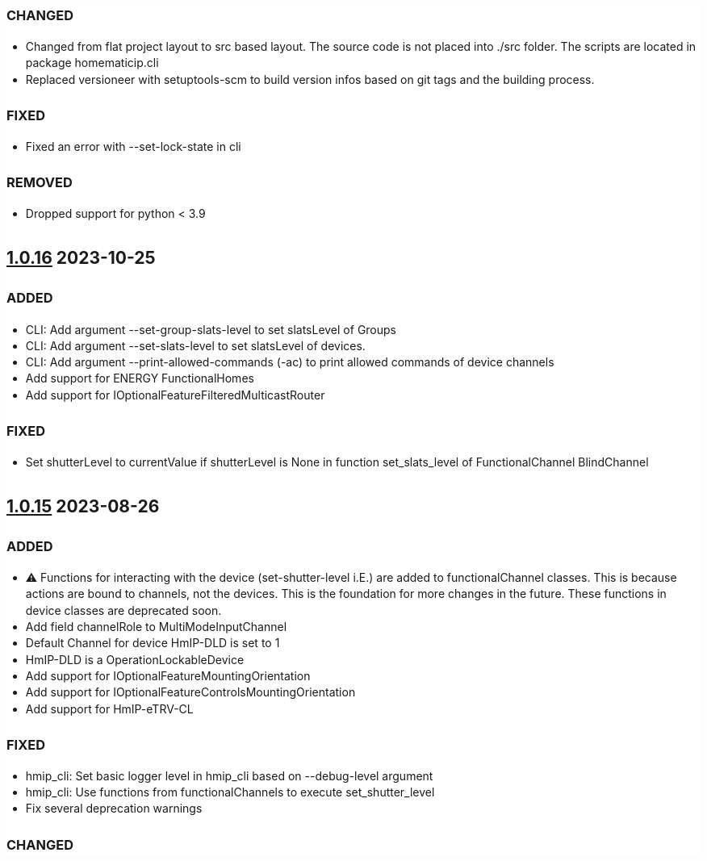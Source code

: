### CHANGED

- Changed from flat project layout to src based layout. The source code is not placed into ./src folder. The scripts are located in package homematicip.cli
- Replaced versioneer with setuptools-scm to build version infos based on git tags and the building process.

### FIXED

- Fixed an error with --set-lock-state in cli

### REMOVED

- Dropped support for python < 3.9

## [1.0.16] 2023-10-25

### ADDED

- CLI: Add argument --set-group-slats-level to set slatsLevel of Groups
- CLI: Add argument --set-slats-level to set slatsLevel of devices.
- CLI: Add argument --print-allowed-commands (-ac) to print allowed commands of device channels
- Add support for ENERGY FunctionalHomes
- Add support for IOptionalFeatureFilteredMulticastRouter

### FIXED

- Set shutterLevel to currentValue if shutterLevel is None in function set_slats_level of FunctionalChannel BlindChannel

## [1.0.15] 2023-08-26

### ADDED

- :warning: Functions for interacting with the device (set-shutter-level i.E.) are added to functionalChannel classes. This is because actions are bound to channels, not the devices. This is the foundation for more changes in the future. These functions in device classes are deprecated soon.
- Add field channelRole to MultiModeInputChannel
- Default Channel for device HmIP-DLD is set to 1
- HmIP-DLD is a OperationLockableDevice
- Add support for IOptionalFeatureMountingOrientation
- Add support for IOptionalFeatureControlsMountingOrientation
- Add support for HmIP-eTRV-CL

### FIXED

- hmip_cli: Set basic logger level in hmip_cli based on --debug-level argument
- hmip_cli: Use functions from functionalChannels to execute set_shutter_level
- Fix several deprecation warnings

### CHANGED


[unreleased]: https://github.com/hahn-th/homematicip-rest-api/compare/1.1.3..master
[1.1.3]: https://github.com/hahn-th/homematicip-rest-api/compare/1.1.2...1.1.3
[1.1.2]: https://github.com/hahn-th/homematicip-rest-api/compare/1.1.1...1.1.2
[1.1.1]: https://github.com/hahn-th/homematicip-rest-api/compare/1.1.0...1.1.1
[1.1.0]: https://github.com/hahn-th/homematicip-rest-api/compare/1.0.16...1.1.0
[1.0.16]: https://github.com/hahn-th/homematicip-rest-api/compare/1.0.15...1.0.16
[1.0.15]: https://github.com/hahn-th/homematicip-rest-api/compare/1.0.14...1.0.15
[1.0.14]: https://github.com/hahn-th/homematicip-rest-api/compare/1.0.13...1.0.14
[1.0.13]: https://github.com/hahn-th/homematicip-rest-api/compare/1.0.12...1.0.13
[1.0.12]: https://github.com/hahn-th/homematicip-rest-api/compare/1.0.11...1.0.12
[1.0.11]: https://github.com/hahn-th/homematicip-rest-api/compare/1.0.10...1.0.11
[1.0.10]: https://github.com/hahn-th/homematicip-rest-api/compare/1.0.9...1.0.10
[1.0.9]: https://github.com/hahn-th/homematicip-rest-api/compare/1.0.8...1.0.9
[1.0.8]: https://github.com/hahn-th/homematicip-rest-api/compare/1.0.7...1.0.8
[1.0.7]: https://github.com/hahn-th/homematicip-rest-api/compare/1.0.5...1.0.7
[1.0.5]: https://github.com/hahn-th/homematicip-rest-api/compare/1.0.4...1.0.5
[1.0.4]: https://github.com/hahn-th/homematicip-rest-api/compare/1.0.3...1.0.4
[1.0.3]: https://github.com/hahn-th/homematicip-rest-api/compare/1.0.2...1.0.3
[1.0.2]: https://github.com/hahn-th/homematicip-rest-api/compare/1.0.1...1.0.2
[1.0.1]: https://github.com/hahn-th/homematicip-rest-api/compare/1.0.0...1.0.1
[1.0.0]: https://github.com/hahn-th/homematicip-rest-api/compare/0.13.1...1.0.0
[0.13.1]: https://github.com/hahn-th/homematicip-rest-api/compare/0.13.0...0.13.1
[0.13.0]: https://github.com/hahn-th/homematicip-rest-api/compare/0.12.1...0.13.0
[0.12.1]: https://github.com/hahn-th/homematicip-rest-api/compare/0.12.0...0.12.1
[0.12.0]: https://github.com/hahn-th/homematicip-rest-api/compare/0.11.0...0.12.0
[0.11.0]: https://github.com/hahn-th/homematicip-rest-api/compare/0.10.19...0.11.0
[0.10.19]: https://github.com/hahn-th/homematicip-rest-api/compare/0.10.18...0.10.19
[0.10.18]: https://github.com/hahn-th/homematicip-rest-api/compare/0.10.17...0.10.18
[0.10.17]: https://github.com/hahn-th/homematicip-rest-api/compare/0.10.16...0.10.17
[0.10.16]: https://github.com/hahn-th/homematicip-rest-api/compare/0.10.15...0.10.16
[0.10.15]: https://github.com/hahn-th/homematicip-rest-api/compare/0.10.14...0.10.15
[0.10.14]: https://github.com/hahn-th/homematicip-rest-api/compare/0.10.13...0.10.14
[0.10.13]: https://github.com/hahn-th/homematicip-rest-api/compare/0.10.12...0.10.13
[0.10.12]: https://github.com/hahn-th/homematicip-rest-api/compare/0.10.11...0.10.12
[0.10.11]: https://github.com/hahn-th/homematicip-rest-api/compare/0.10.10...0.10.11
[0.10.10]: https://github.com/hahn-th/homematicip-rest-api/compare/0.10.9...0.10.10
[0.10.9]: https://github.com/hahn-th/homematicip-rest-api/compare/0.10.8...0.10.9
[0.10.8]: https://github.com/hahn-th/homematicip-rest-api/compare/0.10.7...0.10.8
[0.10.7]: https://github.com/hahn-th/homematicip-rest-api/compare/0.10.6...0.10.7
[0.10.6]: https://github.com/hahn-th/homematicip-rest-api/compare/0.10.5...0.10.6
[0.10.5]: https://github.com/hahn-th/homematicip-rest-api/compare/0.10.4...0.10.5
[0.10.4]: https://github.com/hahn-th/homematicip-rest-api/compare/0.10.3...0.10.4
[0.10.3]: https://github.com/hahn-th/homematicip-rest-api/compare/0.10.2...0.10.3
[0.10.2]: https://github.com/hahn-th/homematicip-rest-api/compare/0.10.1...0.10.2
[0.10.1]: https://github.com/hahn-th/homematicip-rest-api/compare/0.10.0...0.10.1
[0.10.0]: https://github.com/hahn-th/homematicip-rest-api/compare/0.9.8...0.10.0
[0.9.8]: https://github.com/hahn-th/homematicip-rest-api/compare/0.9.7...0.9.8
[0.9.7]: https://github.com/hahn-th/homematicip-rest-api/compare/0.9.6...0.9.7
[0.9.6]: https://github.com/hahn-th/homematicip-rest-api/compare/0.9.5...0.9.6
[0.9.5]: https://github.com/hahn-th/homematicip-rest-api/compare/0.9.4...0.9.5
[0.9.4]: https://github.com/hahn-th/homematicip-rest-api/compare/0.9.3.3...0.9.4
[bug: 141]: https://github.com/hahn-th/homematicip-rest-api/issues/141
[bug: 188]: https://github.com/hahn-th/homematicip-rest-api/issues/188
[bug: 220]: https://github.com/hahn-th/homematicip-rest-api/issues/220
[bug: 223]: https://github.com/hahn-th/homematicip-rest-api/issues/223
[bug: 266]: https://github.com/hahn-th/homematicip-rest-api/issues/266
[bug: 294]: https://github.com/hahn-th/homematicip-rest-api/issues/294
[pr: 300]: https://github.com/hahn-th/homematicip-rest-api/pull/300
[pr: 320]: https://github.com/hahn-th/homematicip-rest-api/pull/320
[bug: 325]: https://github.com/hahn-th/homematicip-rest-api/issues/325
[bug: 342]: https://github.com/hahn-th/homematicip-rest-api/issues/342
[bug: 387]: https://github.com/hahn-th/homematicip-rest-api/issues/387
[bug: 391]: https://github.com/hahn-th/homematicip-rest-api/issues/391
[bug: 398]: https://github.com/hahn-th/homematicip-rest-api/issues/398
[pr: 410]: https://github.com/hahn-th/homematicip-rest-api/pull/410
[pr: 410]: https://github.com/hahn-th/homematicip-rest-api/pull/413
[pr: 424]: https://github.com/hahn-th/homematicip-rest-api/pull/424
[pr: 440]: https://github.com/hahn-th/homematicip-rest-api/pull/440
[pr: 440]: https://github.com/hahn-th/homematicip-rest-api/pull/444
[pr: 447]: https://github.com/hahn-th/homematicip-rest-api/pull/447
[pr: 448]: https://github.com/hahn-th/homematicip-rest-api/pull/448
[pr: 449]: https://github.com/hahn-th/homematicip-rest-api/pull/449
[issue: 450]: https://github.com/hahn-th/homematicip-rest-api/issues/450
[pr: 451]: https://github.com/hahn-th/homematicip-rest-api/pull/451
[pr: 453]: https://github.com/hahn-th/homematicip-rest-api/pull/453
[bug: 463]: https://github.com/hahn-th/homematicip-rest-api/issues/463
[issue: 464]: https://github.com/hahn-th/homematicip-rest-api/issues/464
[issue: 465]: https://github.com/hahn-th/homematicip-rest-api/issues/465
[issue: 471]: https://github.com/hahn-th/homematicip-rest-api/issues/471
[hmip-falmot-c12]: https://github.com/hahn-th/homematicip-rest-api/issues/281
[hmip-whs2]: https://github.com/hahn-th/homematicip-rest-api/issues/280
[hmip-pmfs]: https://github.com/hahn-th/homematicip-rest-api/issues/282
[hmip-wth-b]: https://github.com/hahn-th/homematicip-rest-api/issues/286
[alpha-ip-rbg]: https://github.com/hahn-th/homematicip-rest-api/issues/290
[alpha-ip-rbga]: https://github.com/hahn-th/homematicip-rest-api/issues/290
[hmip-mod-ho]: https://github.com/hahn-th/homematicip-rest-api/issues/304
[hmip-fsi16]: https://github.com/hahn-th/homematicip-rest-api/issues/310
[hmip-swdo-pl]: https://github.com/hahn-th/homematicip-rest-api/issues/315
[hmip-hdm1]: https://github.com/hahn-th/homematicip-rest-api/issues/332
[hmip-hap]: https://github.com/hahn-th/homematicip-rest-api/issues/335
[hmip-srd]: https://github.com/hahn-th/homematicip-rest-api/issues/375
[hmip-wrcc2]: https://github.com/hahn-th/homematicip-rest-api/issues/373
[hmip-drsi1]: https://github.com/hahn-th/homematicip-rest-api/issues/373
[hmip-ste2-pcb]: https://github.com/hahn-th/homematicip-rest-api/issues/386
[activate_absence_permanent]: https://github.com/hahn-th/homematicip-rest-api/issues/357
[hmip-drdi3]: https://github.com/hahn-th/homematicip-rest-api/pull/405